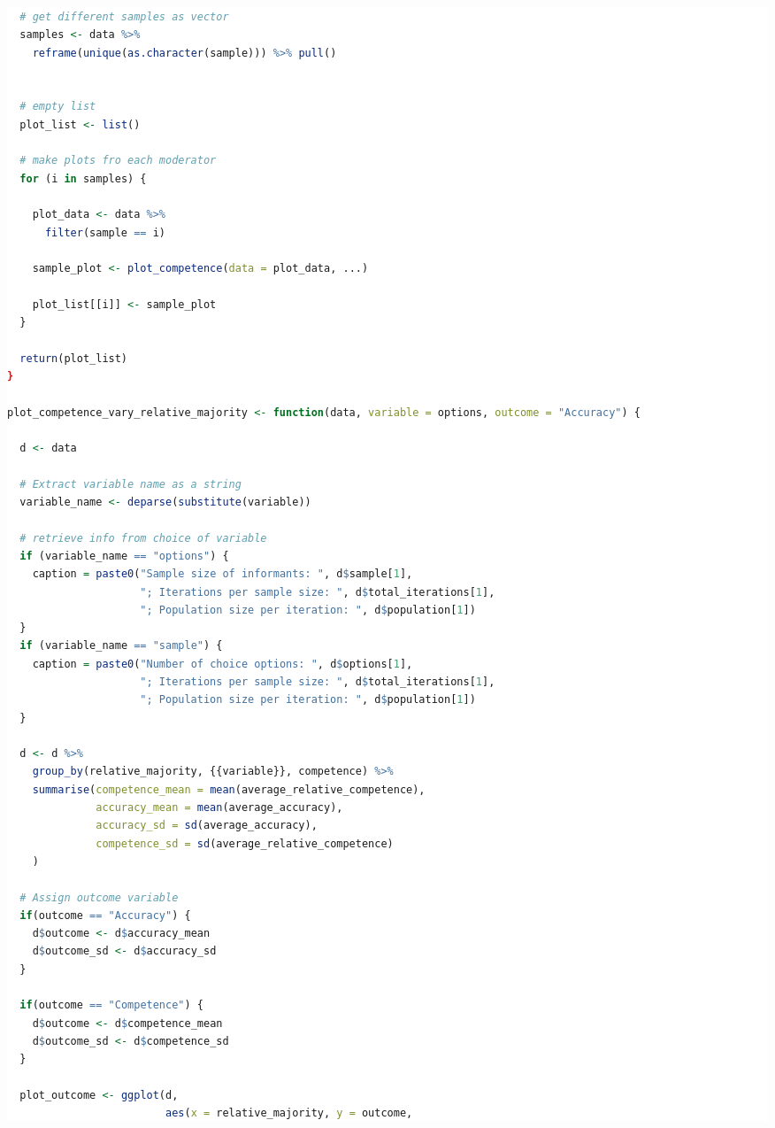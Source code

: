 ```r
  # get different samples as vector
  samples <- data %>% 
    reframe(unique(as.character(sample))) %>% pull()
  
  
  # empty list
  plot_list <- list()
  
  # make plots fro each moderator
  for (i in samples) {
    
    plot_data <- data %>%
      filter(sample == i)
    
    sample_plot <- plot_competence(data = plot_data, ...)
    
    plot_list[[i]] <- sample_plot
  }
  
  return(plot_list)
}

plot_competence_vary_relative_majority <- function(data, variable = options, outcome = "Accuracy") {
  
  d <- data
  
  # Extract variable name as a string
  variable_name <- deparse(substitute(variable))
  
  # retrieve info from choice of variable
  if (variable_name == "options") {
    caption = paste0("Sample size of informants: ", d$sample[1],
                     "; Iterations per sample size: ", d$total_iterations[1], 
                     "; Population size per iteration: ", d$population[1])
  }
  if (variable_name == "sample") {
    caption = paste0("Number of choice options: ", d$options[1],
                     "; Iterations per sample size: ", d$total_iterations[1], 
                     "; Population size per iteration: ", d$population[1])
  }
  
  d <- d %>% 
    group_by(relative_majority, {{variable}}, competence) %>%
    summarise(competence_mean = mean(average_relative_competence),
              accuracy_mean = mean(average_accuracy),
              accuracy_sd = sd(average_accuracy),
              competence_sd = sd(average_relative_competence)
    )
  
  # Assign outcome variable
  if(outcome == "Accuracy") {
    d$outcome <- d$accuracy_mean
    d$outcome_sd <- d$accuracy_sd
  }
  
  if(outcome == "Competence") {
    d$outcome <- d$competence_mean
    d$outcome_sd <- d$competence_sd
  }
  
  plot_outcome <- ggplot(d, 
                         aes(x = relative_majority, y = outcome,
```